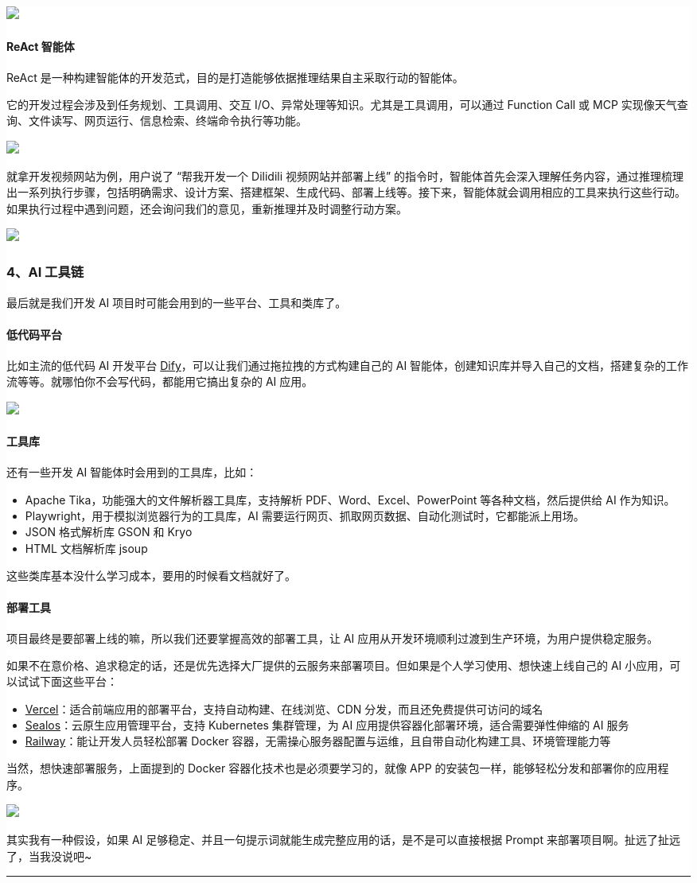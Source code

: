 ![](https://pic.yupi.icu/1/1743563865750-bbd02b74-2a56-49a9-963f-e633c1484fe5.png)

#### ReAct 智能体

ReAct 是一种构建智能体的开发范式，目的是打造能够依据推理结果自主采取行动的智能体。

它的开发过程会涉及到任务规划、工具调用、交互 I/O、异常处理等知识。尤其是工具调用，可以通过 Function Call 或 MCP 实现像天气查询、文件读写、网页运行、信息检索、终端命令执行等功能。

![](https://pic.yupi.icu/1/1743563922663-0096045d-8a99-4202-b30d-df77a341e697.png)

就拿开发视频网站为例，用户说了 “帮我开发一个 Dilidili 视频网站并部署上线” 的指令时，智能体首先会深入理解任务内容，通过推理梳理出一系列执行步骤，包括明确需求、设计方案、搭建框架、生成代码、部署上线等。接下来，智能体就会调用相应的工具来执行这些行动。如果执行过程中遇到问题，还会询问我们的意见，重新推理并及时调整行动方案。

![](https://pic.yupi.icu/1/1743564028474-638e6414-9a22-4350-80f3-7bf174dd0f77.png)

### 4、AI 工具链

最后就是我们开发 AI 项目时可能会用到的一些平台、工具和类库了。

#### 低代码平台

比如主流的低代码 AI 开发平台 [Dify](https://dify.ai/)，可以让我们通过拖拉拽的方式构建自己的 AI 智能体，创建知识库并导入自己的文档，搭建复杂的工作流等等。就哪怕你不会写代码，都能用它搞出复杂的 AI 应用。

![](https://pic.yupi.icu/1/1743564064922-03f6365b-a712-47d9-be55-4867b848a269.png)

#### 工具库

还有一些开发 AI 智能体时会用到的工具库，比如：

- Apache Tika，功能强大的文件解析器工具库，支持解析 PDF、Word、Excel、PowerPoint 等各种文档，然后提供给 AI 作为知识。
- Playwright，用于模拟浏览器行为的工具库，AI 需要运行网页、抓取网页数据、自动化测试时，它都能派上用场。
- JSON 格式解析库 GSON 和 Kryo
- HTML 文档解析库 jsoup

这些类库基本没什么学习成本，要用的时候看文档就好了。

#### 部署工具

项目最终是要部署上线的嘛，所以我们还要掌握高效的部署工具，让 AI 应用从开发环境顺利过渡到生产环境，为用户提供稳定服务。

如果不在意价格、追求稳定的话，还是优先选择大厂提供的云服务来部署项目。但如果是个人学习使用、想快速上线自己的 AI 小应用，可以试试下面这些平台：

- [Vercel](https://vercel.com/)：适合前端应用的部署平台，支持自动构建、在线浏览、CDN 分发，而且还免费提供可访问的域名
- [Sealos](https://sealos.io/)：云原生应用管理平台，支持 Kubernetes 集群管理，为 AI 应用提供容器化部署环境，适合需要弹性伸缩的 AI 服务
- [Railway](https://railway.com/)：能让开发人员轻松部署 Docker 容器，无需操心服务器配置与运维，且自带自动化构建工具、环境管理能力等

当然，想快速部署服务，上面提到的 Docker 容器化技术也是必须要学习的，就像 APP 的安装包一样，能够轻松分发和部署你的应用程序。

![](https://pic.yupi.icu/1/1743564338228-ffc55f7b-7bcd-40df-a10b-4accfb666379.png)

其实我有一种假设，如果 AI 足够稳定、并且一句提示词就能生成完整应用的话，是不是可以直接根据 Prompt 来部署项目啊。扯远了扯远了，当我没说吧~

------
